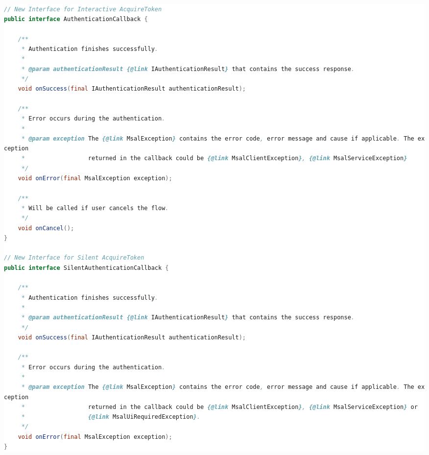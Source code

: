 ```java
```

```java
// New Interface for Interactive AcquireToken
public interface AuthenticationCallback {

    /**
     * Authentication finishes successfully.
     *
     * @param authenticationResult {@link IAuthenticationResult} that contains the success response.
     */
    void onSuccess(final IAuthenticationResult authenticationResult);

    /**
     * Error occurs during the authentication.
     *
     * @param exception The {@link MsalException} contains the error code, error message and cause if applicable. The exception
     *                  returned in the callback could be {@link MsalClientException}, {@link MsalServiceException}
     */
    void onError(final MsalException exception);

    /**
     * Will be called if user cancels the flow.
     */
    void onCancel();
}

// New Interface for Silent AcquireToken
public interface SilentAuthenticationCallback {

    /**
     * Authentication finishes successfully.
     *
     * @param authenticationResult {@link IAuthenticationResult} that contains the success response.
     */
    void onSuccess(final IAuthenticationResult authenticationResult);

    /**
     * Error occurs during the authentication.
     *
     * @param exception The {@link MsalException} contains the error code, error message and cause if applicable. The exception
     *                  returned in the callback could be {@link MsalClientException}, {@link MsalServiceException} or
     *                  {@link MsalUiRequiredException}.
     */
    void onError(final MsalException exception);
}


```
